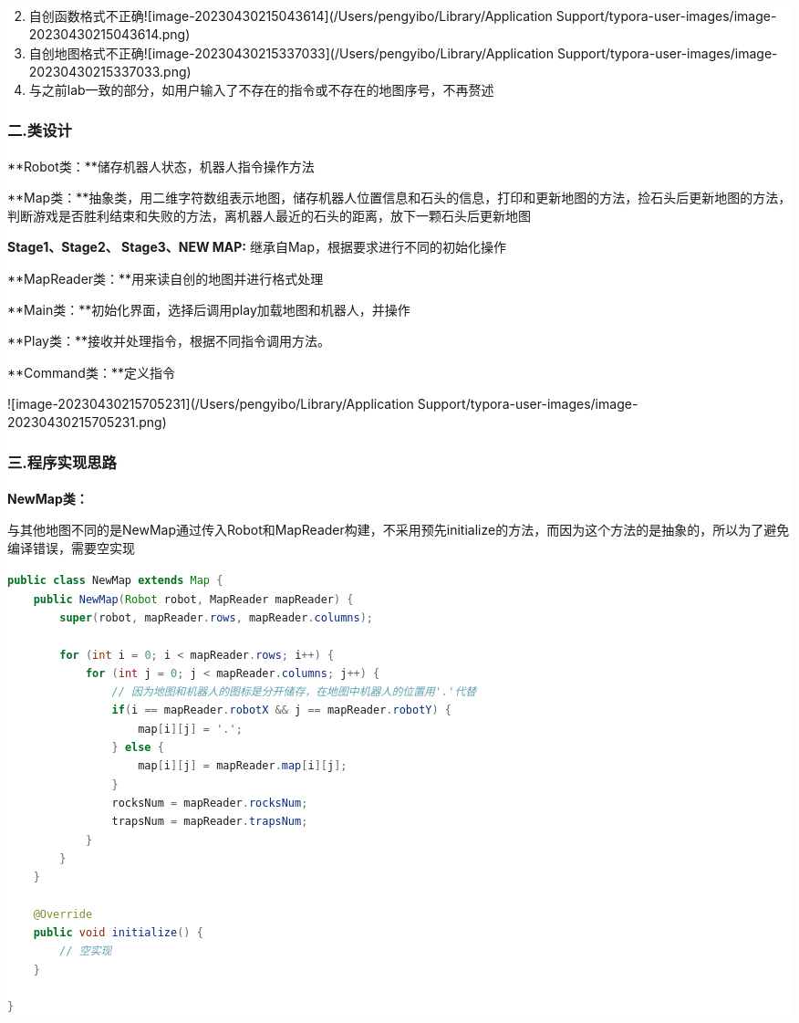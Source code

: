

2. 自创函数格式不正确![image-20230430215043614](/Users/pengyibo/Library/Application Support/typora-user-images/image-20230430215043614.png)
3. 自创地图格式不正确![image-20230430215337033](/Users/pengyibo/Library/Application Support/typora-user-images/image-20230430215337033.png)
4. 与之前lab一致的部分，如用户输入了不存在的指令或不存在的地图序号，不再赘述

### 二.类设计

**Robot类：**储存机器人状态，机器人指令操作方法

**Map类：**抽象类，用二维字符数组表示地图，储存机器人位置信息和石头的信息，打印和更新地图的方法，捡石头后更新地图的方法，判断游戏是否胜利结束和失败的方法，离机器人最近的石头的距离，放下一颗石头后更新地图

**Stage1、Stage2、 Stage3、NEW MAP:** 继承自Map，根据要求进行不同的初始化操作

**MapReader类：**用来读自创的地图并进行格式处理

**Main类：**初始化界面，选择后调用play加载地图和机器人，并操作

**Play类：**接收并处理指令，根据不同指令调用方法。

**Command类：**定义指令

![image-20230430215705231](/Users/pengyibo/Library/Application Support/typora-user-images/image-20230430215705231.png)





### 三.程序实现思路

**NewMap类：**

与其他地图不同的是NewMap通过传入Robot和MapReader构建，不采用预先initialize的方法，而因为这个方法的是抽象的，所以为了避免编译错误，需要空实现

```java
public class NewMap extends Map {
    public NewMap(Robot robot, MapReader mapReader) {
        super(robot, mapReader.rows, mapReader.columns);

        for (int i = 0; i < mapReader.rows; i++) {
            for (int j = 0; j < mapReader.columns; j++) {
                // 因为地图和机器人的图标是分开储存，在地图中机器人的位置用'.'代替
                if(i == mapReader.robotX && j == mapReader.robotY) {
                    map[i][j] = '.';
                } else {
                    map[i][j] = mapReader.map[i][j];
                }
                rocksNum = mapReader.rocksNum;
                trapsNum = mapReader.trapsNum;
            }
        }
    }

    @Override
    public void initialize() {
        // 空实现
    }

}
```
